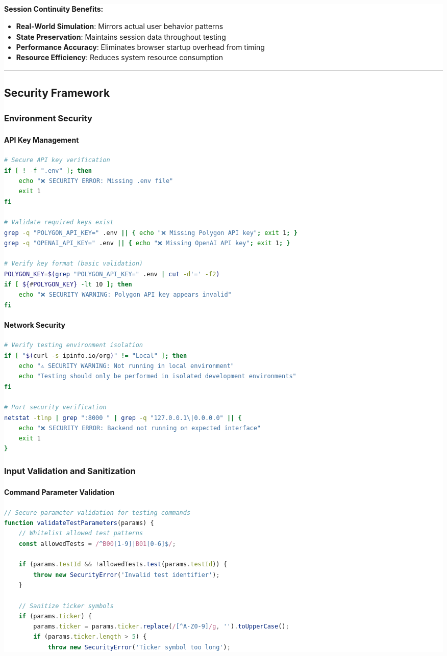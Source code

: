 **Session Continuity Benefits:**
- **Real-World Simulation**: Mirrors actual user behavior patterns
- **State Preservation**: Maintains session data throughout testing
- **Performance Accuracy**: Eliminates browser startup overhead from timing
- **Resource Efficiency**: Reduces system resource consumption

---

## Security Framework

### Environment Security

#### API Key Management
```bash
# Secure API key verification
if [ ! -f ".env" ]; then
    echo "❌ SECURITY ERROR: Missing .env file"
    exit 1
fi

# Validate required keys exist
grep -q "POLYGON_API_KEY=" .env || { echo "❌ Missing Polygon API key"; exit 1; }
grep -q "OPENAI_API_KEY=" .env || { echo "❌ Missing OpenAI API key"; exit 1; }

# Verify key format (basic validation)
POLYGON_KEY=$(grep "POLYGON_API_KEY=" .env | cut -d'=' -f2)
if [ ${#POLYGON_KEY} -lt 10 ]; then
    echo "❌ SECURITY WARNING: Polygon API key appears invalid"
fi
```

#### Network Security
```bash
# Verify testing environment isolation
if [ "$(curl -s ipinfo.io/org)" != "Local" ]; then
    echo "⚠️ SECURITY WARNING: Not running in local environment"
    echo "Testing should only be performed in isolated development environments"
fi

# Port security verification
netstat -tlnp | grep ":8000 " | grep -q "127.0.0.1\|0.0.0.0" || {
    echo "❌ SECURITY ERROR: Backend not running on expected interface"
    exit 1
}
```

### Input Validation and Sanitization

#### Command Parameter Validation
```javascript
// Secure parameter validation for testing commands
function validateTestParameters(params) {
    // Whitelist allowed test patterns
    const allowedTests = /^B00[1-9]|B01[0-6]$/;
    
    if (params.testId && !allowedTests.test(params.testId)) {
        throw new SecurityError('Invalid test identifier');
    }
    
    // Sanitize ticker symbols
    if (params.ticker) {
        params.ticker = params.ticker.replace(/[^A-Z0-9]/g, '').toUpperCase();
        if (params.ticker.length > 5) {
            throw new SecurityError('Ticker symbol too long');
```